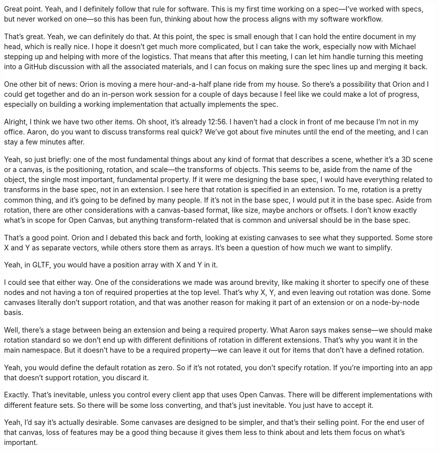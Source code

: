 Great point. Yeah, and I definitely follow that rule for software. This is my first time working on a spec—I’ve worked with specs, but never worked on one—so this has been fun, thinking about how the process aligns with my software workflow.

That’s great. Yeah, we can definitely do that. At this point, the spec is small enough that I can hold the entire document in my head, which is really nice. I hope it doesn’t get much more complicated, but I can take the work, especially now with Michael stepping up and helping with more of the logistics. That means that after this meeting, I can let him handle turning this meeting into a GitHub discussion with all the associated materials, and I can focus on making sure the spec lines up and merging it back.

One other bit of news: Orion is moving a mere hour-and-a-half plane ride from my house. So there’s a possibility that Orion and I could get together and do an in-person work session for a couple of days because I feel like we could make a lot of progress, especially on building a working implementation that actually implements the spec.

Alright, I think we have two other items. Oh shoot, it’s already 12:56. I haven’t had a clock in front of me because I’m not in my office. Aaron, do you want to discuss transforms real quick? We’ve got about five minutes until the end of the meeting, and I can stay a few minutes after.

Yeah, so just briefly: one of the most fundamental things about any kind of format that describes a scene, whether it’s a 3D scene or a canvas, is the positioning, rotation, and scale—the transforms of objects. This seems to be, aside from the name of the object, the single most important, fundamental property. If it were me designing the base spec, I would have everything related to transforms in the base spec, not in an extension. I see here that rotation is specified in an extension. To me, rotation is a pretty common thing, and it’s going to be defined by many people. If it’s not in the base spec, I would put it in the base spec. Aside from rotation, there are other considerations with a canvas-based format, like size, maybe anchors or offsets. I don’t know exactly what’s in scope for Open Canvas, but anything transform-related that is common and universal should be in the base spec.

That’s a good point. Orion and I debated this back and forth, looking at existing canvases to see what they supported. Some store X and Y as separate vectors, while others store them as arrays. It’s been a question of how much we want to simplify.

Yeah, in GLTF, you would have a position array with X and Y in it.

I could see that either way. One of the considerations we made was around brevity, like making it shorter to specify one of these nodes and not having a ton of required properties at the top level. That’s why X, Y, and even leaving out rotation was done. Some canvases literally don’t support rotation, and that was another reason for making it part of an extension or on a node-by-node basis.

Well, there’s a stage between being an extension and being a required property. What Aaron says makes sense—we should make rotation standard so we don’t end up with different definitions of rotation in different extensions. That’s why you want it in the main namespace. But it doesn’t have to be a required property—we can leave it out for items that don’t have a defined rotation.

Yeah, you would define the default rotation as zero. So if it’s not rotated, you don’t specify rotation. If you’re importing into an app that doesn’t support rotation, you discard it.

Exactly. That’s inevitable, unless you control every client app that uses Open Canvas. There will be different implementations with different feature sets. So there will be some loss converting, and that’s just inevitable. You just have to accept it.

Yeah, I’d say it’s actually desirable. Some canvases are designed to be simpler, and that’s their selling point. For the end user of that canvas, loss of features may be a good thing because it gives them less to think about and lets them focus on what’s important.

